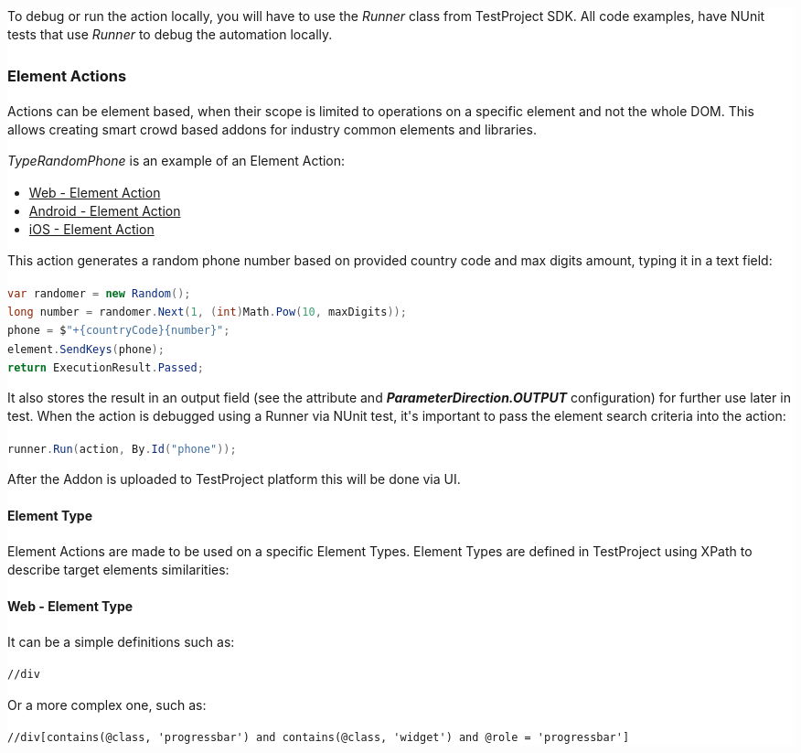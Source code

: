To debug or run the action locally, you will have to use the _Runner_ class from TestProject SDK. All code examples, have NUnit tests that use _Runner_ to debug the automation locally.

### Element Actions

Actions can be element based, when their scope is limited to operations on a specific element and not the whole DOM. This allows creating smart crowd based addons for industry common elements and libraries.

_TypeRandomPhone_ is an example of an Element Action:

* [Web - Element Action](https://github.com/testproject-io/docs/tree/6de98c8a5239402a8a2278765409111c92a22e54/testproject-sdk/Web/Addon/TestProject.SDK.Examples.Web.Addon/Addon/TypeRandomPhoneAction.cs)
* [Android - Element Action](https://github.com/testproject-io/docs/tree/6de98c8a5239402a8a2278765409111c92a22e54/testproject-sdk/Android/Addon/TestProject.SDK.Examples.Android.Addon/Addon/TypeRandomPhoneAction.cs)
* [iOS - Element Action](https://github.com/testproject-io/docs/tree/6de98c8a5239402a8a2278765409111c92a22e54/testproject-sdk/IOS/Addon/TestProject.SDK.Examples.IOS.Addon/Addon/TypeRandomPhoneAction.cs)

This action generates a random phone number based on provided country code and max digits amount, typing it in a text field:

```csharp
var randomer = new Random();
long number = randomer.Next(1, (int)Math.Pow(10, maxDigits));
phone = $"+{countryCode}{number}";
element.SendKeys(phone);
return ExecutionResult.Passed;
```

It also stores the result in an output field \(see the attribute and _**ParameterDirection.OUTPUT**_ configuration\) for further use later in test. When the action is debugged using a Runner via NUnit test, it's important to pass the element search criteria into the action:

```csharp
runner.Run(action, By.Id("phone"));
```

After the Addon is uploaded to TestProject platform this will be done via UI.

#### Element Type

Element Actions are made to be used on a specific Element Types. Element Types are defined in TestProject using XPath to describe target elements similarities:

#### Web - Element Type

It can be a simple definitions such as:

```markup
//div
```

Or a more complex one, such as:

```markup
//div[contains(@class, 'progressbar') and contains(@class, 'widget') and @role = 'progressbar']
```
